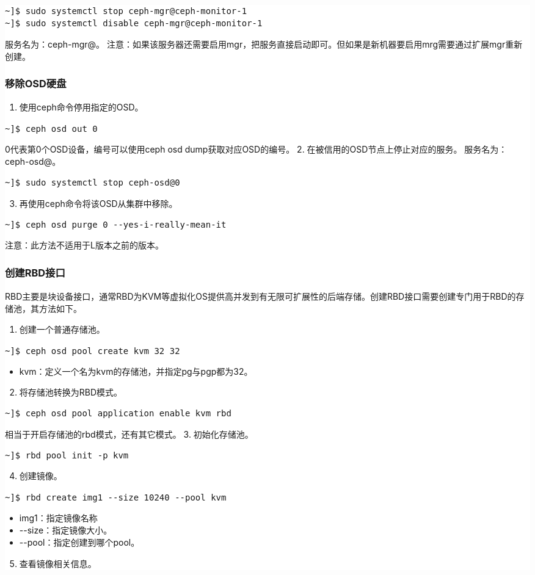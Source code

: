 <pre>
~]$ sudo systemctl stop ceph-mgr@ceph-monitor-1
~]$ sudo systemctl disable ceph-mgr@ceph-monitor-1
</pre>
服务名为：ceph-mgr@<mgr id>。
注意：如果该服务器还需要启用mgr，把服务直接启动即可。但如果是新机器要启用mrg需要通过扩展mgr重新创建。
### 移除OSD硬盘
1.  使用ceph命令停用指定的OSD。

<pre>
~]$ ceph osd out 0
</pre>
0代表第0个OSD设备，编号可以使用ceph osd dump获取对应OSD的编号。 
2.  在被信用的OSD节点上停止对应的服务。
服务名为：ceph-osd@<osd id>。

<pre>
~]$ sudo systemctl stop ceph-osd@0
</pre>
3.  再使用ceph命令将该OSD从集群中移除。

<pre>
~]$ ceph osd purge 0 --yes-i-really-mean-it
</pre>
注意：此方法不适用于L版本之前的版本。 
### 创建RBD接口
RBD主要是块设备接口，通常RBD为KVM等虚拟化OS提供高并发到有无限可扩展性的后端存储。创建RBD接口需要创建专门用于RBD的存储池，其方法如下。
1.  创建一个普通存储池。

<pre>
~]$ ceph osd pool create kvm 32 32
</pre>
  * kvm：定义一个名为kvm的存储池，并指定pg与pgp都为32。
2.  将存储池转换为RBD模式。

<pre>
~]$ ceph osd pool application enable kvm rbd
</pre>
相当于开启存储池的rbd模式，还有其它模式。
3.  初始化存储池。

<pre>
~]$ rbd pool init -p kvm
</pre>
4.  创建镜像。

<pre>
~]$ rbd create img1 --size 10240 --pool kvm
</pre>
  * img1：指定镜像名称
  * --size：指定镜像大小。
  * --pool：指定创建到哪个pool。
5.  查看镜像相关信息。
